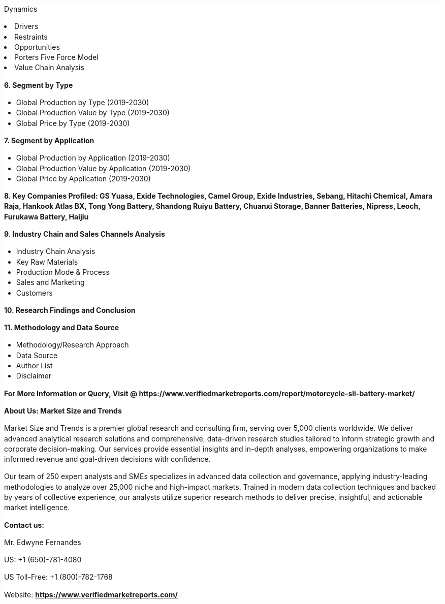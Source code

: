 Dynamics</li><li>Drivers</li><li>Restraints</li><li>Opportunities</li><li>Porters Five Force Model</li><li>Value Chain Analysis&nbsp;</li></ul><p><strong>6. Segment by Type</strong></p><ul><li>Global Production by Type (2019-2030)</li><li>Global Production Value by Type (2019-2030)</li><li>Global Price by Type (2019-2030)</li></ul><p><strong>7. Segment by Application</strong></p><ul><li>Global Production by Application (2019-2030)</li><li>Global Production Value by Application (2019-2030)</li><li>Global Price by Application (2019-2030)</li></ul><p><strong>8. Key Companies Profiled: GS Yuasa, Exide Technologies, Camel Group, Exide Industries, Sebang, Hitachi Chemical, Amara Raja, Hankook Atlas BX, Tong Yong Battery, Shandong Ruiyu Battery, Chuanxi Storage, Banner Batteries, Nipress, Leoch, Furukawa Battery, Haijiu</strong></p><p><strong>9. Industry Chain and Sales Channels Analysis</strong></p><ul><li>Industry Chain Analysis</li><li>Key Raw Materials</li><li>Production Mode &amp; Process</li><li>Sales and Marketing</li><li>Customers</li></ul><p><strong>10. Research Findings and Conclusion</strong></p><p><strong>11. Methodology and Data Source</strong></p><ul><li>Methodology/Research Approach</li><li>Data Source</li><li>Author List</li><li>Disclaimer</li></ul></p><p><strong>For More Information or Query, Visit @ <a href="https://www.verifiedmarketreports.com/report/motorcycle-sli-battery-market/">https://www.verifiedmarketreports.com/report/motorcycle-sli-battery-market/</a></strong></p><p><strong>About Us: Market Size and Trends</strong></p><p>Market Size and Trends is a premier global research and consulting firm, serving over 5,000 clients worldwide. We deliver advanced analytical research solutions and comprehensive, data-driven research studies tailored to inform strategic growth and corporate decision-making. Our services provide essential insights and in-depth analyses, empowering organizations to make informed revenue and goal-driven decisions with confidence.</p><p>Our team of 250 expert analysts and SMEs specializes in advanced data collection and governance, applying industry-leading methodologies to analyze over 25,000 niche and high-impact markets. Trained in modern data collection techniques and backed by years of collective experience, our analysts utilize superior research methods to deliver precise, insightful, and actionable market intelligence.</p><p><strong>Contact us:</strong></p><p>Mr. Edwyne Fernandes</p><p>US: +1 (650)-781-4080</p><p>US Toll-Free: +1 (800)-782-1768</p><p>Website: <strong><a href="https://www.verifiedmarketreports.com/">https://www.verifiedmarketreports.com/</a></strong></p>

